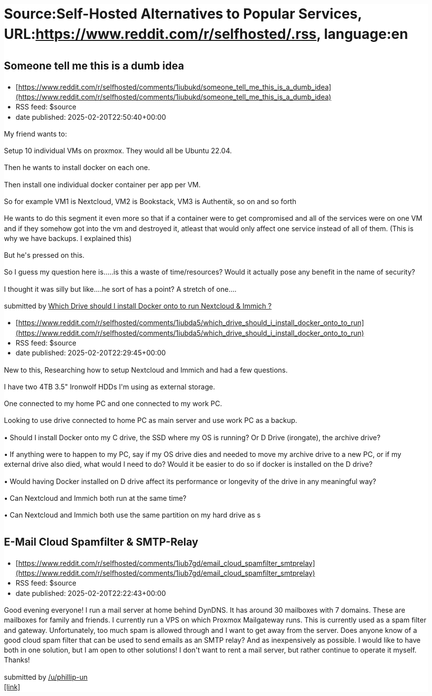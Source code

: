 # Source:Self-Hosted Alternatives to Popular Services, URL:https://www.reddit.com/r/selfhosted/.rss, language:en

## Someone tell me this is a dumb idea
 - [https://www.reddit.com/r/selfhosted/comments/1iubukd/someone_tell_me_this_is_a_dumb_idea](https://www.reddit.com/r/selfhosted/comments/1iubukd/someone_tell_me_this_is_a_dumb_idea)
 - RSS feed: $source
 - date published: 2025-02-20T22:50:40+00:00

<div class="md"><p>My friend wants to:</p> <p>Setup 10 individual VMs on proxmox. They would all be Ubuntu 22.04.</p> <p>Then he wants to install docker on each one.</p> <p>Then install one individual docker container per app per VM.</p> <p>So for example VM1 is Nextcloud, VM2 is Bookstack, VM3 is Authentik, so on and so forth</p> <p>He wants to do this segment it even more so that if a container were to get compromised and all of the services were on one VM and if they somehow got into the vm and destroyed it, atleast that would only affect one service instead of all of them. (This is why we have backups. I explained this)</p> <p>But he&#39;s pressed on this. </p> <p>So I guess my question here is.....is this a waste of time/resources? Would it actually pose any benefit in the name of security? </p> <p>I thought it was silly but like....he sort of has a point? A stretch of one....</p> </div> &#32; submitted by &#32; <a href="https://www.reddit.com/user/t

## Which Drive should I install Docker onto to run Nextcloud & Immich ?
 - [https://www.reddit.com/r/selfhosted/comments/1iubda5/which_drive_should_i_install_docker_onto_to_run](https://www.reddit.com/r/selfhosted/comments/1iubda5/which_drive_should_i_install_docker_onto_to_run)
 - RSS feed: $source
 - date published: 2025-02-20T22:29:45+00:00

<div class="md"><p>New to this, Researching how to setup Nextcloud and Immich and had a few questions.</p> <p>I have two 4TB 3.5&quot; Ironwolf HDDs I&#39;m using as external storage.</p> <p>One connected to my home PC and one connected to my work PC. </p> <p>Looking to use drive connected to home PC as main server and use work PC as a backup. </p> <p>• Should I install Docker onto my C drive, the SSD where my OS is running? Or D Drive (irongate), the archive drive?</p> <p>• If anything were to happen to my PC, say if my OS drive dies and needed to move my archive drive to a new PC, or if my external drive also died, what would I need to do? Would it be easier to do so if docker is installed on the D drive?</p> <p>• Would having Docker installed on D drive affect its performance or longevity of the drive in any meaningful way?</p> <p>• Can Nextcloud and Immich both run at the same time?</p> <p>• Can Nextcloud and Immich both use the same partition on my hard drive as s

## E-Mail Cloud Spamfilter & SMTP-Relay
 - [https://www.reddit.com/r/selfhosted/comments/1iub7gd/email_cloud_spamfilter_smtprelay](https://www.reddit.com/r/selfhosted/comments/1iub7gd/email_cloud_spamfilter_smtprelay)
 - RSS feed: $source
 - date published: 2025-02-20T22:22:43+00:00

<div class="md"><p>Good evening everyone! I run a mail server at home behind DynDNS. It has around 30 mailboxes with 7 domains. These are mailboxes for family and friends. I currently run a VPS on which Proxmox Mailgateway runs. This is currently used as a spam filter and gateway. Unfortunately, too much spam is allowed through and I want to get away from the server. Does anyone know of a good cloud spam filter that can be used to send emails as an SMTP relay? And as inexpensively as possible. I would like to have both in one solution, but I am open to other solutions! I don&#39;t want to rent a mail server, but rather continue to operate it myself. Thanks!</p> </div> &#32; submitted by &#32; <a href="https://www.reddit.com/user/phillip-un"> /u/phillip-un </a> <br/> <span><a href="https://www.reddit.com/r/selfhosted/comments/1iub7gd/email_cloud_spamfilter_smtprelay/">[link]</a></span> &#32; <span><a href="https://www.reddit.com/r/selfhosted/comments/1iub7
